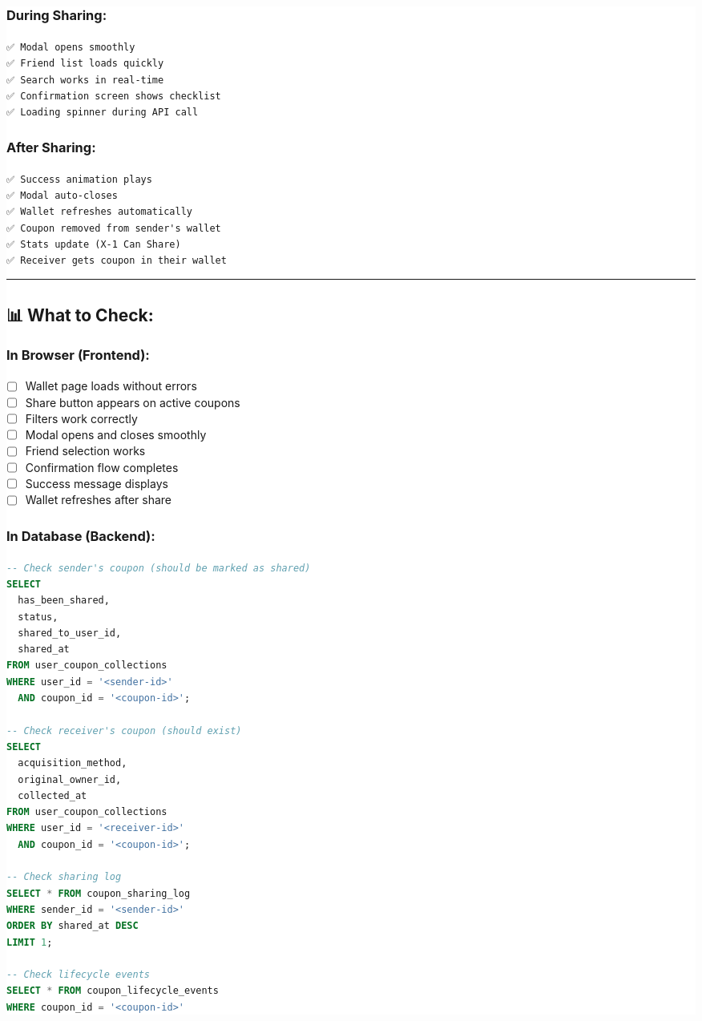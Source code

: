 ### **During Sharing:**
```
✅ Modal opens smoothly
✅ Friend list loads quickly
✅ Search works in real-time
✅ Confirmation screen shows checklist
✅ Loading spinner during API call
```

### **After Sharing:**
```
✅ Success animation plays
✅ Modal auto-closes
✅ Wallet refreshes automatically
✅ Coupon removed from sender's wallet
✅ Stats update (X-1 Can Share)
✅ Receiver gets coupon in their wallet
```

---

## 📊 What to Check:

### **In Browser (Frontend):**
- [ ] Wallet page loads without errors
- [ ] Share button appears on active coupons
- [ ] Filters work correctly
- [ ] Modal opens and closes smoothly
- [ ] Friend selection works
- [ ] Confirmation flow completes
- [ ] Success message displays
- [ ] Wallet refreshes after share

### **In Database (Backend):**
```sql
-- Check sender's coupon (should be marked as shared)
SELECT 
  has_been_shared,
  status,
  shared_to_user_id,
  shared_at
FROM user_coupon_collections
WHERE user_id = '<sender-id>'
  AND coupon_id = '<coupon-id>';

-- Check receiver's coupon (should exist)
SELECT 
  acquisition_method,
  original_owner_id,
  collected_at
FROM user_coupon_collections
WHERE user_id = '<receiver-id>'
  AND coupon_id = '<coupon-id>';

-- Check sharing log
SELECT * FROM coupon_sharing_log
WHERE sender_id = '<sender-id>'
ORDER BY shared_at DESC
LIMIT 1;

-- Check lifecycle events
SELECT * FROM coupon_lifecycle_events
WHERE coupon_id = '<coupon-id>'
```